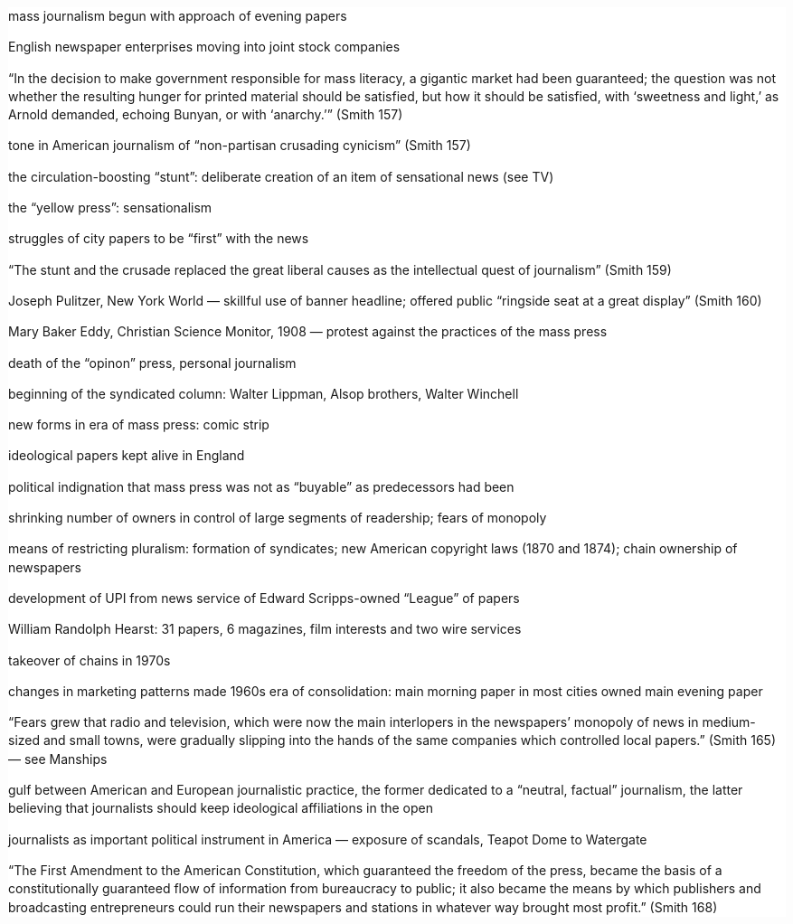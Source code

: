 mass journalism begun with approach of evening papers

English newspaper enterprises moving into joint stock companies

“In the decision to make government responsible for mass literacy, a gigantic market had been guaranteed; the question was not whether the resulting hunger for printed material should be satisfied, but how it should be satisfied, with ‘sweetness and light,’ as Arnold demanded, echoing Bunyan, or with ‘anarchy.’” (Smith 157)

tone in American journalism of “non-partisan crusading cynicism” (Smith 157)

the circulation-boosting “stunt”: deliberate creation of an item of sensational news (see TV)

the “yellow press”: sensationalism

struggles of city papers to be “first” with the news

“The stunt and the crusade replaced the great liberal causes as the intellectual quest of journalism” (Smith 159)

Joseph Pulitzer, New York World — skillful use of banner headline; offered public “ringside seat at a great display” (Smith 160)

Mary Baker Eddy, Christian Science Monitor, 1908 — protest against the practices of the mass press

death of the “opinon” press, personal journalism

beginning of the syndicated column: Walter Lippman, Alsop brothers, Walter Winchell

new forms in era of mass press: comic strip

ideological papers kept alive in England

political indignation that mass press was not as “buyable” as predecessors had been

shrinking number of owners in control of large segments of readership; fears of monopoly

means of restricting pluralism: formation of syndicates; new American copyright laws (1870 and 1874); chain ownership of newspapers

development of UPI from news service of Edward Scripps-owned “League” of papers

William Randolph Hearst: 31 papers, 6 magazines, film interests and two wire services

takeover of chains in 1970s

changes in marketing patterns made 1960s era of consolidation: main morning paper in most cities owned main evening paper

“Fears grew that radio and television, which were now the main interlopers in the newspapers’ monopoly of news in medium-sized and small towns, were gradually slipping into the hands of the same companies which controlled local papers.” (Smith 165) — see Manships

gulf between American and European journalistic practice, the former dedicated to a “neutral, factual” journalism, the latter believing that journalists should keep ideological affiliations in the open

journalists as important political instrument in America — exposure of scandals, Teapot Dome to Watergate

“The First Amendment to the American Constitution, which guaranteed the freedom of the press, became the basis of a constitutionally guaranteed flow of information from bureaucracy to public; it also became the means by which publishers and broadcasting entrepreneurs could run their newspapers and stations in whatever way brought most profit.” (Smith 168)
